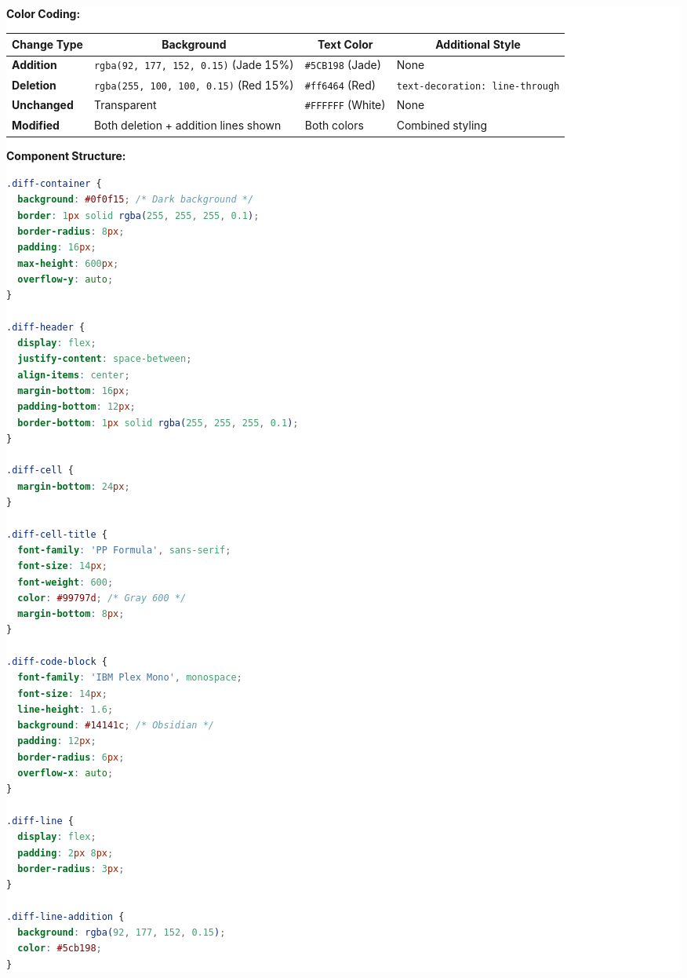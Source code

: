 **Color Coding:**

| Change Type   | Background                            | Text Color        | Additional Style                |
| ------------- | ------------------------------------- | ----------------- | ------------------------------- |
| **Addition**  | `rgba(92, 177, 152, 0.15)` (Jade 15%) | `#5CB198` (Jade)  | None                            |
| **Deletion**  | `rgba(255, 100, 100, 0.15)` (Red 15%) | `#ff6464` (Red)   | `text-decoration: line-through` |
| **Unchanged** | Transparent                           | `#FFFFFF` (White) | None                            |
| **Modified**  | Both deletion + addition lines shown  | Both colors       | Combined styling                |

**Component Structure:**

```css
.diff-container {
  background: #0f0f15; /* Dark background */
  border: 1px solid rgba(255, 255, 255, 0.1);
  border-radius: 8px;
  padding: 16px;
  max-height: 600px;
  overflow-y: auto;
}

.diff-header {
  display: flex;
  justify-content: space-between;
  align-items: center;
  margin-bottom: 16px;
  padding-bottom: 12px;
  border-bottom: 1px solid rgba(255, 255, 255, 0.1);
}

.diff-cell {
  margin-bottom: 24px;
}

.diff-cell-title {
  font-family: 'PP Formula', sans-serif;
  font-size: 14px;
  font-weight: 600;
  color: #99797d; /* Gray 600 */
  margin-bottom: 8px;
}

.diff-code-block {
  font-family: 'IBM Plex Mono', monospace;
  font-size: 14px;
  line-height: 1.6;
  background: #14141c; /* Obsidian */
  padding: 12px;
  border-radius: 6px;
  overflow-x: auto;
}

.diff-line {
  display: flex;
  padding: 2px 8px;
  border-radius: 3px;
}

.diff-line-addition {
  background: rgba(92, 177, 152, 0.15);
  color: #5cb198;
}
```